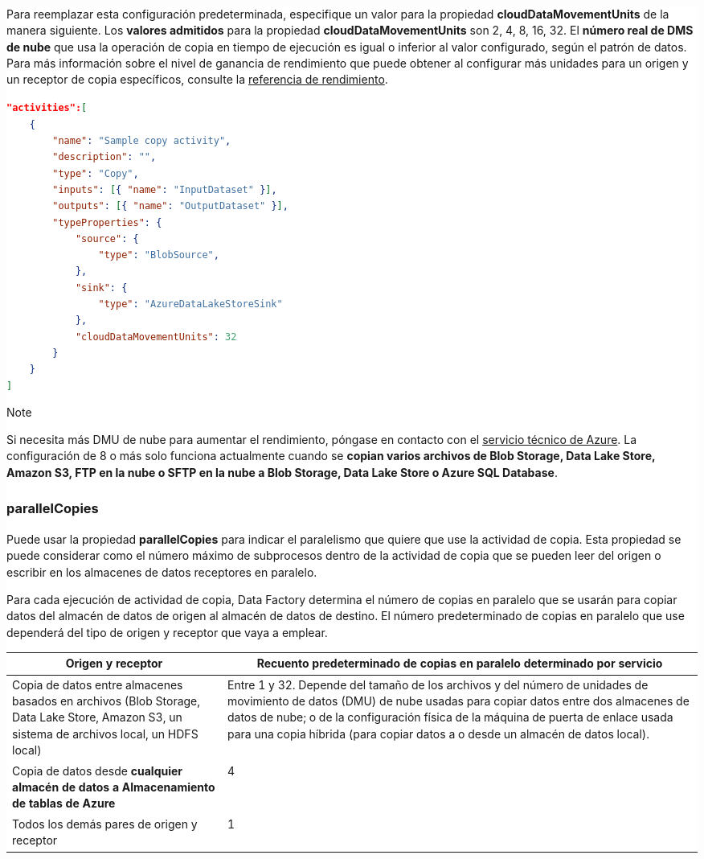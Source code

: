 Para reemplazar esta configuración predeterminada, especifique un valor para la propiedad **cloudDataMovementUnits** de la manera siguiente. Los **valores admitidos** para la propiedad **cloudDataMovementUnits** son 2, 4, 8, 16, 32. El **número real de DMS de nube** que usa la operación de copia en tiempo de ejecución es igual o inferior al valor configurado, según el patrón de datos. Para más información sobre el nivel de ganancia de rendimiento que puede obtener al configurar más unidades para un origen y un receptor de copia específicos, consulte la [referencia de rendimiento](#performance-reference).

```json
"activities":[
    {
        "name": "Sample copy activity",
        "description": "",
        "type": "Copy",
        "inputs": [{ "name": "InputDataset" }],
        "outputs": [{ "name": "OutputDataset" }],
        "typeProperties": {
            "source": {
                "type": "BlobSource",
            },
            "sink": {
                "type": "AzureDataLakeStoreSink"
            },
            "cloudDataMovementUnits": 32
        }
    }
]
```

> [!NOTE]
> Si necesita más DMU de nube para aumentar el rendimiento, póngase en contacto con el [servicio técnico de Azure](https://azure.microsoft.com/support/). La configuración de 8 o más solo funciona actualmente cuando se **copian varios archivos de Blob Storage, Data Lake Store, Amazon S3, FTP en la nube o SFTP en la nube a Blob Storage, Data Lake Store o Azure SQL Database**.
>

### <a name="parallelcopies"></a>parallelCopies
Puede usar la propiedad **parallelCopies** para indicar el paralelismo que quiere que use la actividad de copia. Esta propiedad se puede considerar como el número máximo de subprocesos dentro de la actividad de copia que se pueden leer del origen o escribir en los almacenes de datos receptores en paralelo.

Para cada ejecución de actividad de copia, Data Factory determina el número de copias en paralelo que se usarán para copiar datos del almacén de datos de origen al almacén de datos de destino. El número predeterminado de copias en paralelo que use dependerá del tipo de origen y receptor que vaya a emplear.

| Origen y receptor | Recuento predeterminado de copias en paralelo determinado por servicio |
| --- | --- |
| Copia de datos entre almacenes basados en archivos (Blob Storage, Data Lake Store, Amazon S3, un sistema de archivos local, un HDFS local) |Entre 1 y 32. Depende del tamaño de los archivos y del número de unidades de movimiento de datos (DMU) de nube usadas para copiar datos entre dos almacenes de datos de nube; o de la configuración física de la máquina de puerta de enlace usada para una copia híbrida (para copiar datos a o desde un almacén de datos local). |
| Copia de datos desde **cualquier almacén de datos a Almacenamiento de tablas de Azure** |4 |
| Todos los demás pares de origen y receptor |1 |
